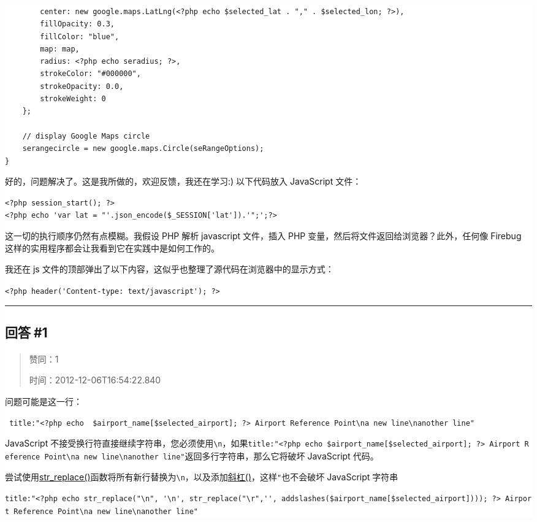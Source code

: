 ```
        center: new google.maps.LatLng(<?php echo $selected_lat . "," . $selected_lon; ?>),
        fillOpacity: 0.3,
        fillColor: "blue",
        map: map,
        radius: <?php echo seradius; ?>,
        strokeColor: "#000000",
        strokeOpacity: 0.0,
        strokeWeight: 0
    };

    // display Google Maps circle
    serangecircle = new google.maps.Circle(seRangeOptions);
} 
```

好的，问题解决了。这是我所做的，欢迎反馈，我还在学习:) 以下代码放入 JavaScript 文件：

```
<?php session_start(); ?>
<?php echo 'var lat = "'.json_encode($_SESSION['lat']).'";';?> 
```

这一切的执行顺序仍然有点模糊。我假设 PHP 解析 javascript 文件，插入 PHP 变量，然后将文件返回给浏览器？此外，任何像 Firebug 这样的实用程序都会让我看到它在实践中是如何工作的。

我还在 js 文件的顶部弹出了以下内容，这似乎也整理了源代码在浏览器中的显示方式：

```
<?php header('Content-type: text/javascript'); ?> 
```

* * *

## 回答 #1

> 赞同：1
> 
> 时间：2012-12-06T16:54:22.840

问题可能是这一行：

```
 title:"<?php echo  $airport_name[$selected_airport]; ?> Airport Reference Point\na new line\nanother line" 
```

JavaScript 不接受换行符直接继续字符串，您必须使用`\n`，如果`title:"<?php echo $airport_name[$selected_airport]; ?> Airport Reference Point\na new line\nanother line"`返回多行字符串，那么它将破坏 JavaScript 代码。

尝试使用[str_replace()](http://php.net/str_replace)函数将所有新行替换为`\n`，以及添加[斜杠()](http://php.net/addslashes)，这样`"`也不会破坏 JavaScript 字符串

```
title:"<?php echo str_replace("\n", '\n', str_replace("\r",'', addslashes($airport_name[$selected_airport]))); ?> Airport Reference Point\na new line\nanother line" 
```
